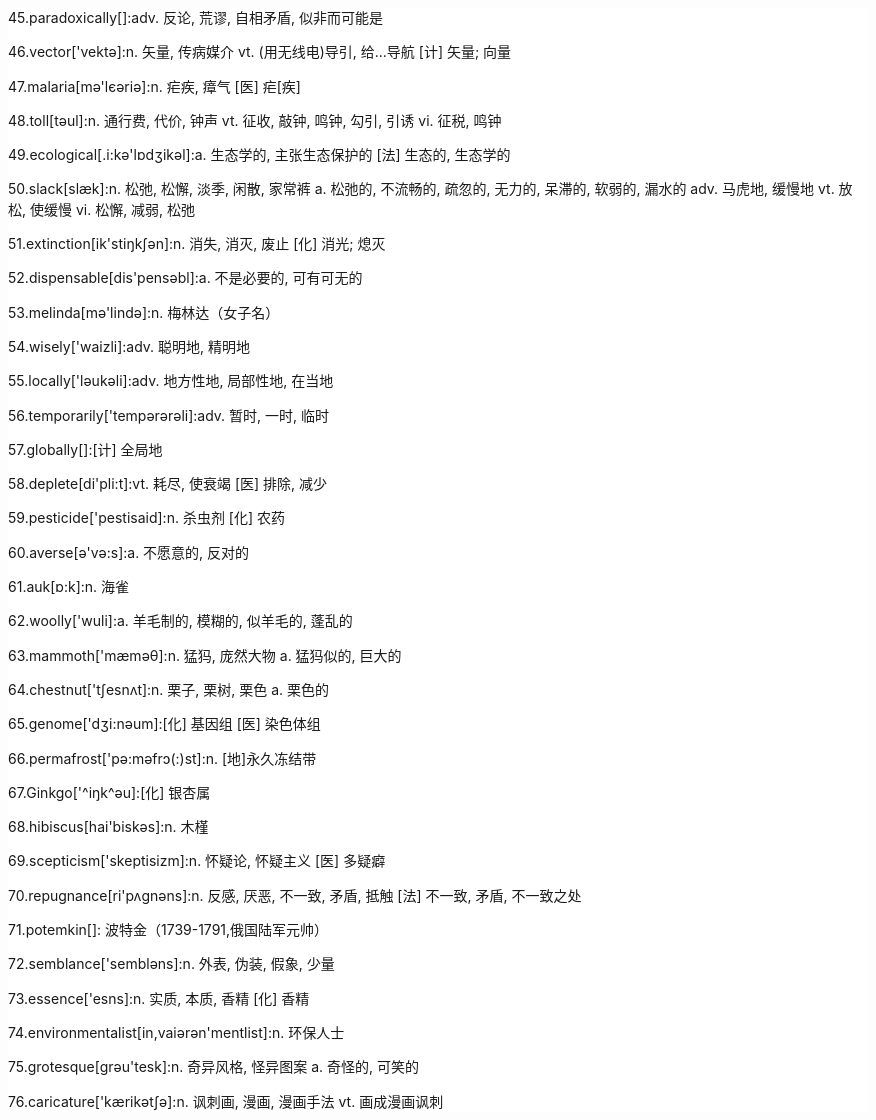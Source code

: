 45.paradoxically[]:adv. 反论, 荒谬, 自相矛盾, 似非而可能是 

46.vector['vektә]:n. 矢量, 传病媒介 vt. (用无线电)导引, 给...导航 [计] 矢量; 向量 

47.malaria[mә'lєәriә]:n. 疟疾, 瘴气 [医] 疟[疾] 

48.toll[tәul]:n. 通行费, 代价, 钟声 vt. 征收, 敲钟, 鸣钟, 勾引, 引诱 vi. 征税, 鸣钟 

49.ecological[.i:kә'lɒdʒikәl]:a. 生态学的, 主张生态保护的 [法] 生态的, 生态学的 

50.slack[slæk]:n. 松弛, 松懈, 淡季, 闲散, 家常裤 a. 松弛的, 不流畅的, 疏忽的, 无力的, 呆滞的, 软弱的, 漏水的 adv. 马虎地, 缓慢地 vt. 放松, 使缓慢 vi. 松懈, 减弱, 松弛 

51.extinction[ik'stiŋkʃәn]:n. 消失, 消灭, 废止 [化] 消光; 熄灭 

52.dispensable[dis'pensәbl]:a. 不是必要的, 可有可无的 

53.melinda[mә'lindә]:n. 梅林达（女子名） 

54.wisely['waizli]:adv. 聪明地, 精明地 

55.locally['lәukәli]:adv. 地方性地, 局部性地, 在当地 

56.temporarily['tempәrәrәli]:adv. 暂时, 一时, 临时 

57.globally[]:[计] 全局地 

58.deplete[di'pli:t]:vt. 耗尽, 使衰竭 [医] 排除, 减少 

59.pesticide['pestisaid]:n. 杀虫剂 [化] 农药 

60.averse[ә'vә:s]:a. 不愿意的, 反对的 

61.auk[ɒ:k]:n. 海雀 

62.woolly['wuli]:a. 羊毛制的, 模糊的, 似羊毛的, 蓬乱的 

63.mammoth['mæmәθ]:n. 猛犸, 庞然大物 a. 猛犸似的, 巨大的 

64.chestnut['tʃesnʌt]:n. 栗子, 栗树, 栗色 a. 栗色的 

65.genome['dʒi:nәum]:[化] 基因组 [医] 染色体组 

66.permafrost['pә:mәfrɔ(:)st]:n. [地]永久冻结带 

67.Ginkgo['^iŋk^әu]:[化] 银杏属 

68.hibiscus[hai'biskәs]:n. 木槿 

69.scepticism['skeptisizm]:n. 怀疑论, 怀疑主义 [医] 多疑癖 

70.repugnance[ri'pʌgnәns]:n. 反感, 厌恶, 不一致, 矛盾, 抵触 [法] 不一致, 矛盾, 不一致之处 

71.potemkin[]: 波特金（1739-1791,俄国陆军元帅） 

72.semblance['semblәns]:n. 外表, 伪装, 假象, 少量 

73.essence['esns]:n. 实质, 本质, 香精 [化] 香精 

74.environmentalist[in,vaiәrәn'mentlist]:n. 环保人士 

75.grotesque[grәu'tesk]:n. 奇异风格, 怪异图案 a. 奇怪的, 可笑的 

76.caricature['kærikәtʃә]:n. 讽刺画, 漫画, 漫画手法 vt. 画成漫画讽刺 

